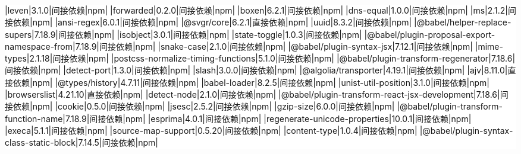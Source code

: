|leven|3.1.0|间接依赖|npm|
|forwarded|0.2.0|间接依赖|npm|
|boxen|6.2.1|间接依赖|npm|
|dns-equal|1.0.0|间接依赖|npm|
|ms|2.1.2|间接依赖|npm|
|ansi-regex|6.0.1|间接依赖|npm|
|@svgr/core|6.2.1|直接依赖|npm|
|uuid|8.3.2|间接依赖|npm|
|@babel/helper-replace-supers|7.18.9|间接依赖|npm|
|isobject|3.0.1|间接依赖|npm|
|state-toggle|1.0.3|间接依赖|npm|
|@babel/plugin-proposal-export-namespace-from|7.18.9|间接依赖|npm|
|snake-case|2.1.0|间接依赖|npm|
|@babel/plugin-syntax-jsx|7.12.1|间接依赖|npm|
|mime-types|2.1.18|间接依赖|npm|
|postcss-normalize-timing-functions|5.1.0|间接依赖|npm|
|@babel/plugin-transform-regenerator|7.18.6|间接依赖|npm|
|detect-port|1.3.0|间接依赖|npm|
|slash|3.0.0|间接依赖|npm|
|@algolia/transporter|4.19.1|间接依赖|npm|
|ajv|8.11.0|直接依赖|npm|
|@types/history|4.7.11|间接依赖|npm|
|babel-loader|8.2.5|间接依赖|npm|
|unist-util-position|3.1.0|间接依赖|npm|
|browserslist|4.21.10|直接依赖|npm|
|detect-node|2.1.0|间接依赖|npm|
|@babel/plugin-transform-react-jsx-development|7.18.6|间接依赖|npm|
|cookie|0.5.0|间接依赖|npm|
|jsesc|2.5.2|间接依赖|npm|
|gzip-size|6.0.0|间接依赖|npm|
|@babel/plugin-transform-function-name|7.18.9|间接依赖|npm|
|esprima|4.0.1|间接依赖|npm|
|regenerate-unicode-properties|10.0.1|间接依赖|npm|
|execa|5.1.1|间接依赖|npm|
|source-map-support|0.5.20|间接依赖|npm|
|content-type|1.0.4|间接依赖|npm|
|@babel/plugin-syntax-class-static-block|7.14.5|间接依赖|npm|